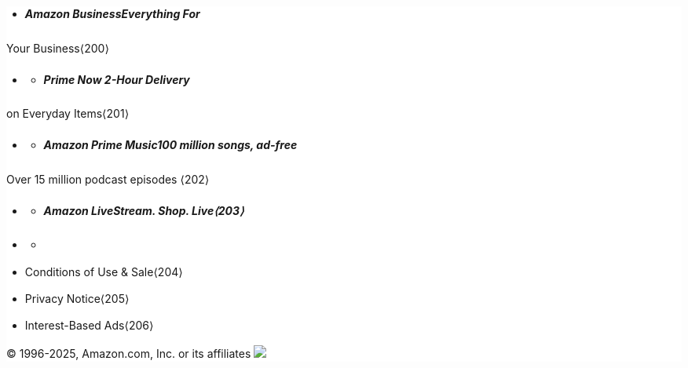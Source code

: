 
  * #####  Amazon BusinessEverything For  
Your Business⟨200⟩
  *   * ##### Prime Now 2-Hour Delivery  
on Everyday Items⟨201⟩
  *   * ##### Amazon Prime Music100 million songs, ad-free  
Over 15 million podcast episodes ⟨202⟩
  *   * ##### Amazon LiveStream. Shop. Live⟨203⟩
  *   *  


  * Conditions of Use & Sale⟨204⟩
  * Privacy Notice⟨205⟩
  * Interest-Based Ads⟨206⟩

© 1996-2025, Amazon.com, Inc. or its affiliates
![](//fls-eu.amazon.in/1/batch/1/OP/A21TJRUUN4KGV:261-1325849-2609413:MVN1HHM4DE63Z5T10BMG$uedata=s:%2Frd%2Fuedata%3Fnoscript%26id%3DMVN1HHM4DE63Z5T10BMG:0)
